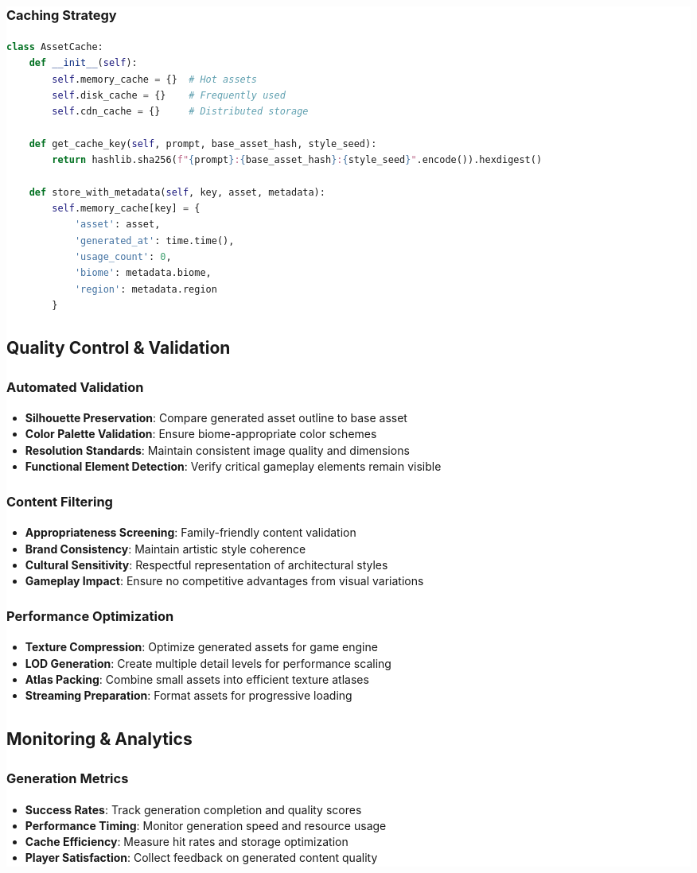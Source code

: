 ### Caching Strategy
```python
class AssetCache:
    def __init__(self):
        self.memory_cache = {}  # Hot assets
        self.disk_cache = {}    # Frequently used
        self.cdn_cache = {}     # Distributed storage
        
    def get_cache_key(self, prompt, base_asset_hash, style_seed):
        return hashlib.sha256(f"{prompt}:{base_asset_hash}:{style_seed}".encode()).hexdigest()
    
    def store_with_metadata(self, key, asset, metadata):
        self.memory_cache[key] = {
            'asset': asset,
            'generated_at': time.time(),
            'usage_count': 0,
            'biome': metadata.biome,
            'region': metadata.region
        }
```

## Quality Control & Validation

### Automated Validation
- **Silhouette Preservation**: Compare generated asset outline to base asset
- **Color Palette Validation**: Ensure biome-appropriate color schemes
- **Resolution Standards**: Maintain consistent image quality and dimensions
- **Functional Element Detection**: Verify critical gameplay elements remain visible

### Content Filtering
- **Appropriateness Screening**: Family-friendly content validation
- **Brand Consistency**: Maintain artistic style coherence
- **Cultural Sensitivity**: Respectful representation of architectural styles
- **Gameplay Impact**: Ensure no competitive advantages from visual variations

### Performance Optimization
- **Texture Compression**: Optimize generated assets for game engine
- **LOD Generation**: Create multiple detail levels for performance scaling
- **Atlas Packing**: Combine small assets into efficient texture atlases
- **Streaming Preparation**: Format assets for progressive loading

## Monitoring & Analytics

### Generation Metrics
- **Success Rates**: Track generation completion and quality scores
- **Performance Timing**: Monitor generation speed and resource usage
- **Cache Efficiency**: Measure hit rates and storage optimization
- **Player Satisfaction**: Collect feedback on generated content quality
